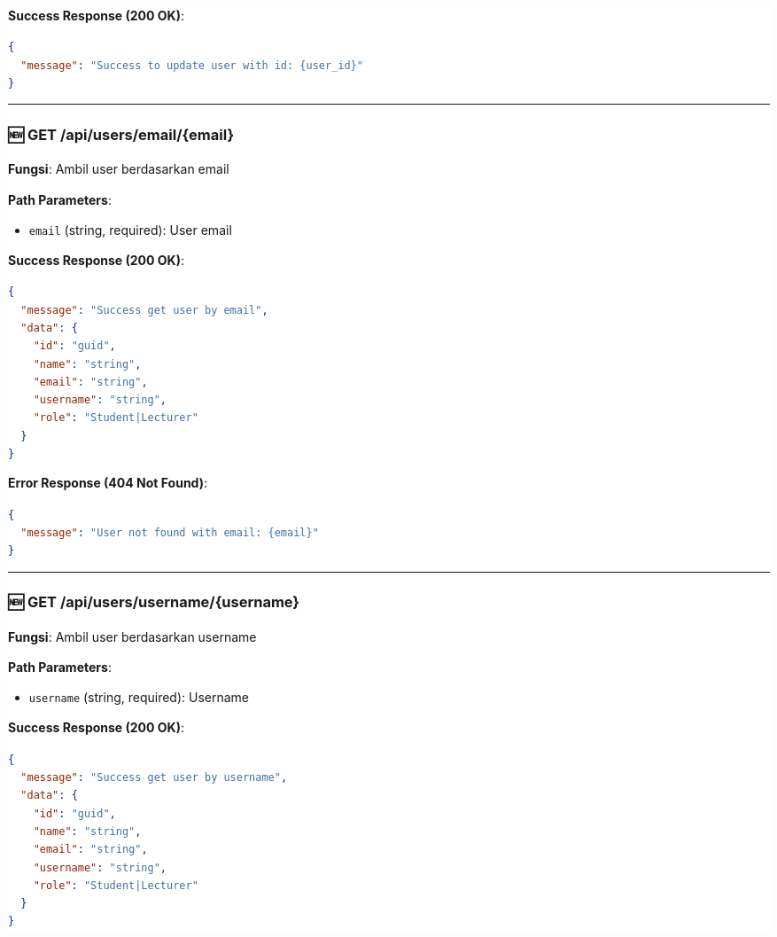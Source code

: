 **Success Response (200 OK)**:

```json
{
  "message": "Success to update user with id: {user_id}"
}
```

---

### 🆕 **GET /api/users/email/{email}**

**Fungsi**: Ambil user berdasarkan email

**Path Parameters**:

- `email` (string, required): User email

**Success Response (200 OK)**:

```json
{
  "message": "Success get user by email",
  "data": {
    "id": "guid",
    "name": "string",
    "email": "string",
    "username": "string",
    "role": "Student|Lecturer"
  }
}
```

**Error Response (404 Not Found)**:

```json
{
  "message": "User not found with email: {email}"
}
```

---

### 🆕 **GET /api/users/username/{username}**

**Fungsi**: Ambil user berdasarkan username

**Path Parameters**:

- `username` (string, required): Username

**Success Response (200 OK)**:

```json
{
  "message": "Success get user by username",
  "data": {
    "id": "guid",
    "name": "string",
    "email": "string",
    "username": "string",
    "role": "Student|Lecturer"
  }
}
```
